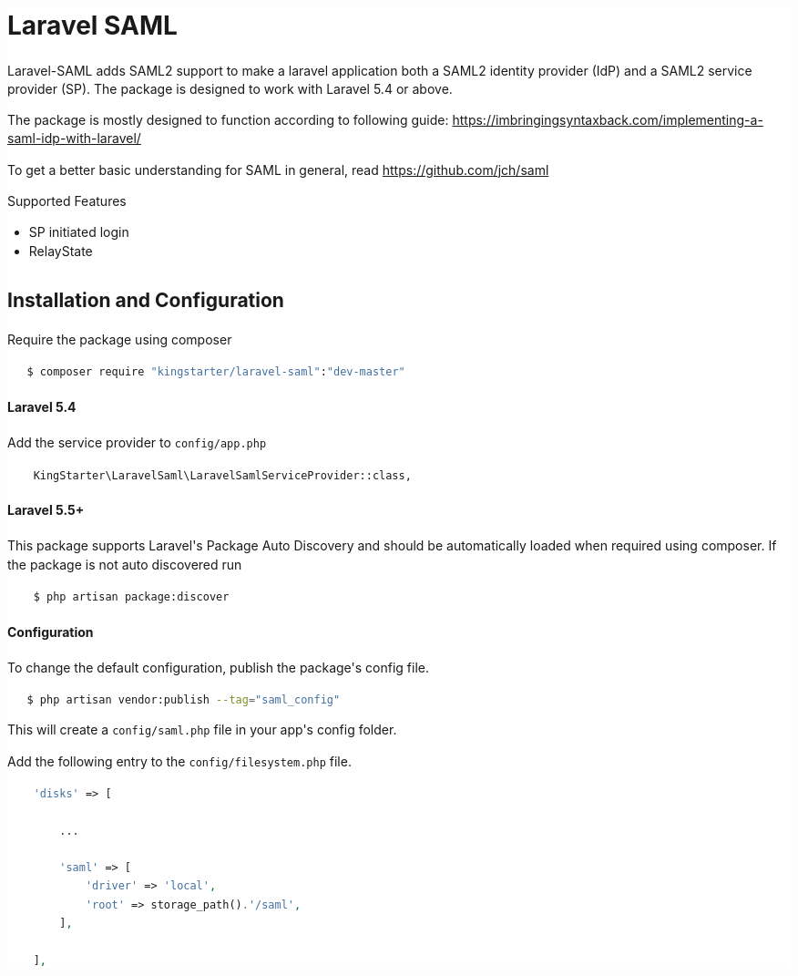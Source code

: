 # Laravel SAML

Laravel-SAML adds SAML2 support to make a laravel application both a SAML2 identity provider (IdP) and a SAML2 service provider (SP). The package is designed to work with Laravel 5.4 or above.

The package is mostly designed to function according to following guide:
https://imbringingsyntaxback.com/implementing-a-saml-idp-with-laravel/

To get a better basic understanding for SAML in general, read https://github.com/jch/saml

Supported Features
* SP initiated login
* RelayState

## Installation and Configuration

Require the package using composer 

``` bash
   $ composer require "kingstarter/laravel-saml":"dev-master"
```
#### Laravel 5.4
Add the service provider to ```config/app.php```

```
    KingStarter\LaravelSaml\LaravelSamlServiceProvider::class,
```
#### Laravel 5.5+
This package supports Laravel's Package Auto Discovery and should be automatically loaded when required using composer. If the package is not auto discovered run

```bash
    $ php artisan package:discover
```
#### Configuration
To change the default configuration, publish the package's config file.

```bash
   $ php artisan vendor:publish --tag="saml_config"
```

This will create a `config/saml.php` file in your app's config folder.

Add the following entry to the `config/filesystem.php` file.

```php
    'disks' => [

        ...
        
        'saml' => [
            'driver' => 'local',
            'root' => storage_path().'/saml',
        ],

    ],
```
